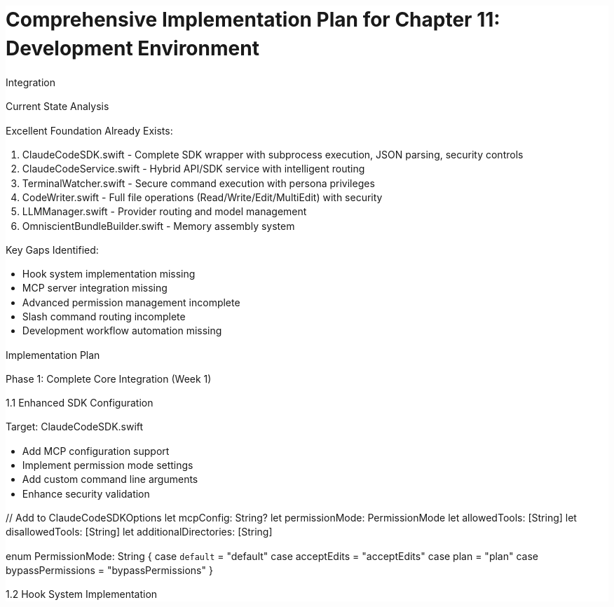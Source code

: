 # Comprehensive Implementation Plan for Chapter 11: Development Environment
   Integration

  Current State Analysis

  Excellent Foundation Already Exists:

  1. ClaudeCodeSDK.swift - Complete SDK wrapper with subprocess execution,
  JSON parsing, security controls
  2. ClaudeCodeService.swift - Hybrid API/SDK service with intelligent
  routing
  3. TerminalWatcher.swift - Secure command execution with persona
  privileges
  4. CodeWriter.swift - Full file operations (Read/Write/Edit/MultiEdit)
  with security
  5. LLMManager.swift - Provider routing and model management
  6. OmniscientBundleBuilder.swift - Memory assembly system

  Key Gaps Identified:
  - Hook system implementation missing
  - MCP server integration missing
  - Advanced permission management incomplete
  - Slash command routing incomplete
  - Development workflow automation missing

  Implementation Plan

  Phase 1: Complete Core Integration (Week 1)

  1.1 Enhanced SDK Configuration

  Target: ClaudeCodeSDK.swift
  - Add MCP configuration support
  - Implement permission mode settings
  - Add custom command line arguments
  - Enhance security validation

  // Add to ClaudeCodeSDKOptions
  let mcpConfig: String?
  let permissionMode: PermissionMode
  let allowedTools: [String]
  let disallowedTools: [String]
  let additionalDirectories: [String]

  enum PermissionMode: String {
      case `default` = "default"
      case acceptEdits = "acceptEdits"
      case plan = "plan"
      case bypassPermissions = "bypassPermissions"
  }


  1.2 Hook System Implementation
